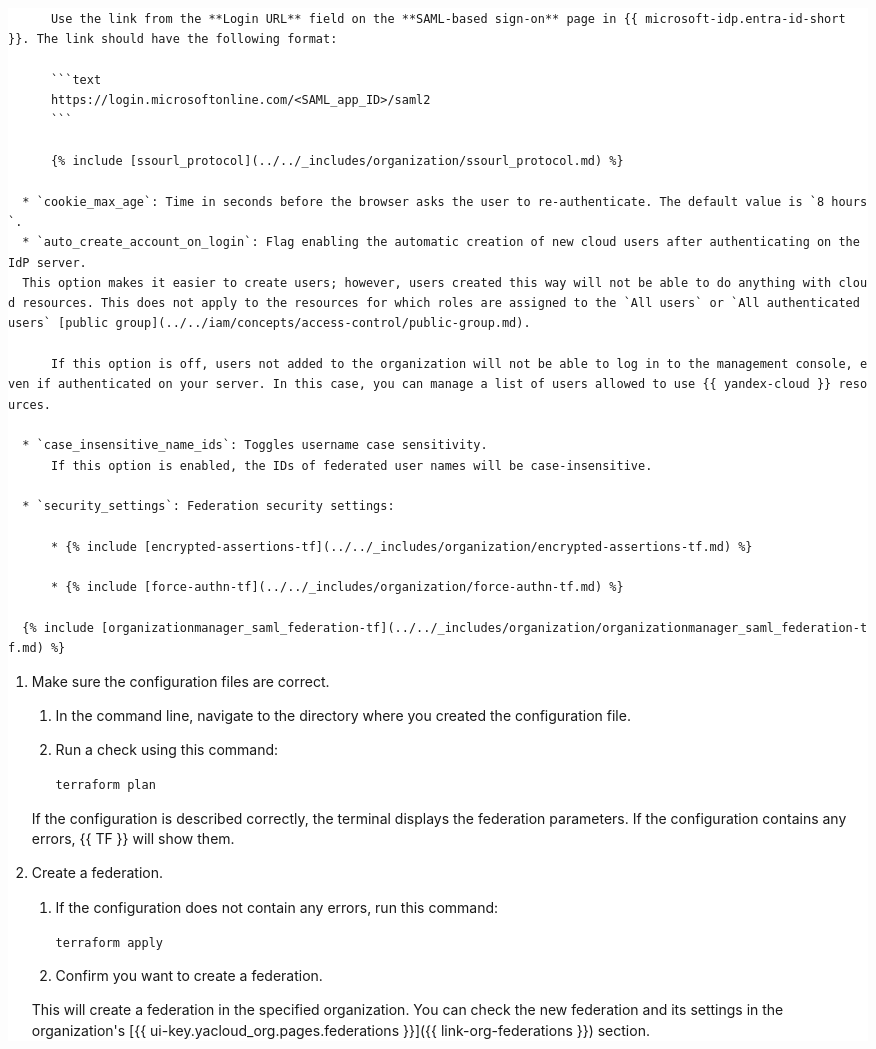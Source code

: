          Use the link from the **Login URL** field on the **SAML-based sign-on** page in {{ microsoft-idp.entra-id-short }}. The link should have the following format:

          ```text
          https://login.microsoftonline.com/<SAML_app_ID>/saml2
          ```

          {% include [ssourl_protocol](../../_includes/organization/ssourl_protocol.md) %}

      * `cookie_max_age`: Time in seconds before the browser asks the user to re-authenticate. The default value is `8 hours`.
      * `auto_create_account_on_login`: Flag enabling the automatic creation of new cloud users after authenticating on the IdP server.
      This option makes it easier to create users; however, users created this way will not be able to do anything with cloud resources. This does not apply to the resources for which roles are assigned to the `All users` or `All authenticated users` [public group](../../iam/concepts/access-control/public-group.md).

          If this option is off, users not added to the organization will not be able to log in to the management console, even if authenticated on your server. In this case, you can manage a list of users allowed to use {{ yandex-cloud }} resources.

      * `case_insensitive_name_ids`: Toggles username case sensitivity.
          If this option is enabled, the IDs of federated user names will be case-insensitive.

      * `security_settings`: Federation security settings: 

          * {% include [encrypted-assertions-tf](../../_includes/organization/encrypted-assertions-tf.md) %}

          * {% include [force-authn-tf](../../_includes/organization/force-authn-tf.md) %}

      {% include [organizationmanager_saml_federation-tf](../../_includes/organization/organizationmanager_saml_federation-tf.md) %}

  1. Make sure the configuration files are correct.

      1. In the command line, navigate to the directory where you created the configuration file.
      1. Run a check using this command:

          ```bash
          terraform plan
          ```

      If the configuration is described correctly, the terminal displays the federation parameters. If the configuration contains any errors, {{ TF }} will show them.

  1. Create a federation.

      1. If the configuration does not contain any errors, run this command:

          ```bash
          terraform apply
          ```

      1. Confirm you want to create a federation.

      This will create a federation in the specified organization. You can check the new federation and its settings in the organization's [{{ ui-key.yacloud_org.pages.federations }}]({{ link-org-federations }}) section.
